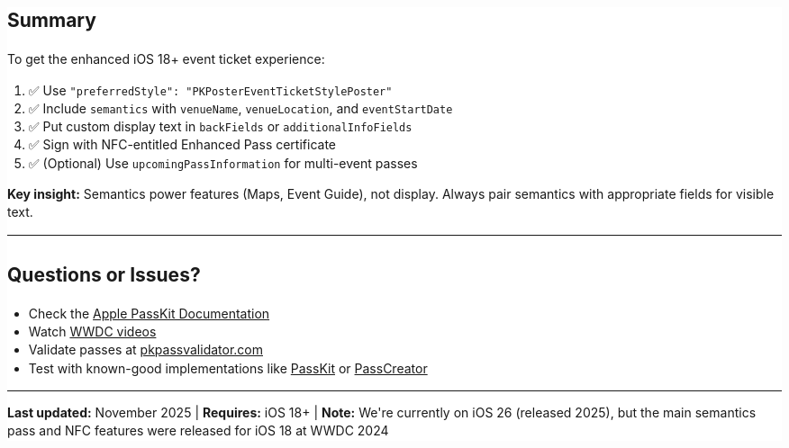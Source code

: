 ## Summary

To get the enhanced iOS 18+ event ticket experience:

1. ✅ Use `"preferredStyle": "PKPosterEventTicketStylePoster"`
2. ✅ Include `semantics` with `venueName`, `venueLocation`, and `eventStartDate`
3. ✅ Put custom display text in `backFields` or `additionalInfoFields`
4. ✅ Sign with NFC-entitled Enhanced Pass certificate
5. ✅ (Optional) Use `upcomingPassInformation` for multi-event passes

**Key insight:** Semantics power features (Maps, Event Guide), not display. Always pair semantics with appropriate fields for visible text.

---

## Questions or Issues?

- Check the [Apple PassKit Documentation](https://developer.apple.com/documentation/walletpasses)
- Watch [WWDC videos](https://developer.apple.com/videos/walletpasses)
- Validate passes at [pkpassvalidator.com](https://pkpassvalidator.com/)
- Test with known-good implementations like [PassKit](https://www.passkit.com/) or [PassCreator](https://www.passcreator.com/)

---

**Last updated:** November 2025 | **Requires:** iOS 18+ | **Note:** We're currently on iOS 26 (released 2025), but the main semantics pass and NFC features were released for iOS 18 at WWDC 2024
